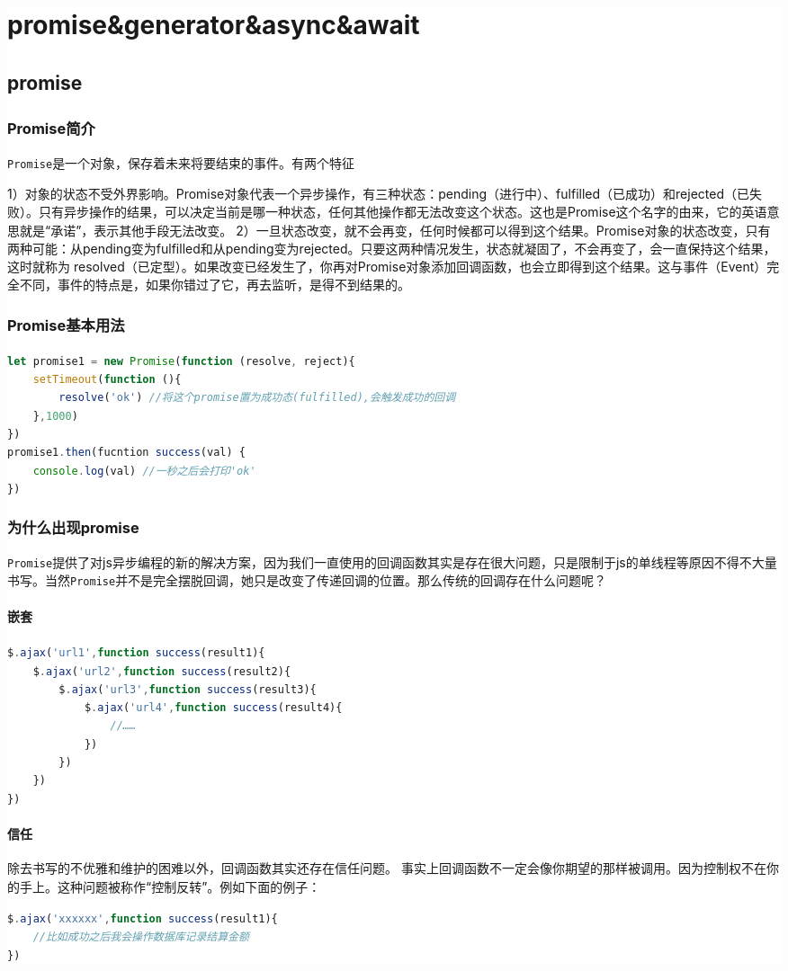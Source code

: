 # promise&generator&async&await

## promise

### Promise简介

​      `Promise`是一个对象，保存着未来将要结束的事件。有两个特征

1）对象的状态不受外界影响。Promise对象代表一个异步操作，有三种状态：pending（进行中）、fulfilled（已成功）和rejected（已失败）。只有异步操作的结果，可以决定当前是哪一种状态，任何其他操作都无法改变这个状态。这也是Promise这个名字的由来，它的英语意思就是“承诺”，表示其他手段无法改变。
 2）一旦状态改变，就不会再变，任何时候都可以得到这个结果。Promise对象的状态改变，只有两种可能：从pending变为fulfilled和从pending变为rejected。只要这两种情况发生，状态就凝固了，不会再变了，会一直保持这个结果，这时就称为 resolved（已定型）。如果改变已经发生了，你再对Promise对象添加回调函数，也会立即得到这个结果。这与事件（Event）完全不同，事件的特点是，如果你错过了它，再去监听，是得不到结果的。

### Promise基本用法

```js
let promise1 = new Promise(function (resolve, reject){
    setTimeout(function (){
        resolve('ok') //将这个promise置为成功态(fulfilled),会触发成功的回调
    },1000)
})
promise1.then(fucntion success(val) {
    console.log(val) //一秒之后会打印'ok'
})
```

### 为什么出现promise

`Promise`提供了对js异步编程的新的解决方案，因为我们一直使用的回调函数其实是存在很大问题，只是限制于js的单线程等原因不得不大量书写。当然`Promise`并不是完全摆脱回调，她只是改变了传递回调的位置。那么传统的回调存在什么问题呢？

#### 嵌套

```js
$.ajax('url1',function success(result1){
    $.ajax('url2',function success(result2){
        $.ajax('url3',function success(result3){
            $.ajax('url4',function success(result4){
                //……
            })
        })
    })
})
```

#### 信任

除去书写的不优雅和维护的困难以外，回调函数其实还存在信任问题。
​      事实上回调函数不一定会像你期望的那样被调用。因为控制权不在你的手上。这种问题被称作“控制反转”。例如下面的例子：

```js
$.ajax('xxxxxx',function success(result1){
    //比如成功之后我会操作数据库记录结算金额
})
```
